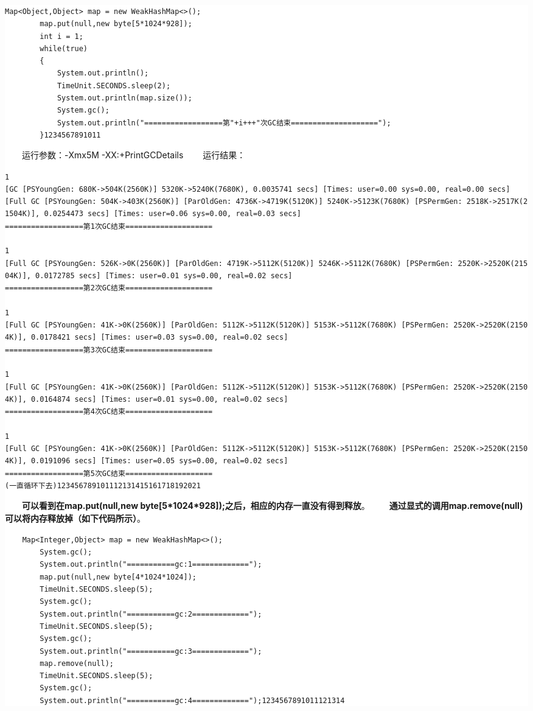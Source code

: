 ```
Map<Object,Object> map = new WeakHashMap<>();
        map.put(null,new byte[5*1024*928]);
        int i = 1;
        while(true)
        {
            System.out.println();
            TimeUnit.SECONDS.sleep(2);
            System.out.println(map.size());
            System.gc();
            System.out.println("==================第"+i+++"次GC结束====================");
        }1234567891011
```

  运行参数：-Xmx5M -XX:+PrintGCDetails 
  运行结果：

```
1
[GC [PSYoungGen: 680K->504K(2560K)] 5320K->5240K(7680K), 0.0035741 secs] [Times: user=0.00 sys=0.00, real=0.00 secs] 
[Full GC [PSYoungGen: 504K->403K(2560K)] [ParOldGen: 4736K->4719K(5120K)] 5240K->5123K(7680K) [PSPermGen: 2518K->2517K(21504K)], 0.0254473 secs] [Times: user=0.06 sys=0.00, real=0.03 secs] 
==================第1次GC结束====================

1
[Full GC [PSYoungGen: 526K->0K(2560K)] [ParOldGen: 4719K->5112K(5120K)] 5246K->5112K(7680K) [PSPermGen: 2520K->2520K(21504K)], 0.0172785 secs] [Times: user=0.01 sys=0.00, real=0.02 secs] 
==================第2次GC结束====================

1
[Full GC [PSYoungGen: 41K->0K(2560K)] [ParOldGen: 5112K->5112K(5120K)] 5153K->5112K(7680K) [PSPermGen: 2520K->2520K(21504K)], 0.0178421 secs] [Times: user=0.03 sys=0.00, real=0.02 secs] 
==================第3次GC结束====================

1
[Full GC [PSYoungGen: 41K->0K(2560K)] [ParOldGen: 5112K->5112K(5120K)] 5153K->5112K(7680K) [PSPermGen: 2520K->2520K(21504K)], 0.0164874 secs] [Times: user=0.01 sys=0.00, real=0.02 secs] 
==================第4次GC结束====================

1
[Full GC [PSYoungGen: 41K->0K(2560K)] [ParOldGen: 5112K->5112K(5120K)] 5153K->5112K(7680K) [PSPermGen: 2520K->2520K(21504K)], 0.0191096 secs] [Times: user=0.05 sys=0.00, real=0.02 secs] 
==================第5次GC结束====================
(一直循环下去)123456789101112131415161718192021
```

  **可以看到在map.put(null,new byte[5\*1024*928]);之后，相应的内存一直没有得到释放**。 
  **通过显式的调用map.remove(null)可以将内存释放掉（如下代码所示）**。

```
    Map<Integer,Object> map = new WeakHashMap<>();
        System.gc();
        System.out.println("===========gc:1=============");
        map.put(null,new byte[4*1024*1024]);
        TimeUnit.SECONDS.sleep(5);
        System.gc();
        System.out.println("===========gc:2=============");
        TimeUnit.SECONDS.sleep(5);
        System.gc();
        System.out.println("===========gc:3=============");
        map.remove(null);
        TimeUnit.SECONDS.sleep(5);
        System.gc();
        System.out.println("===========gc:4=============");1234567891011121314
```
